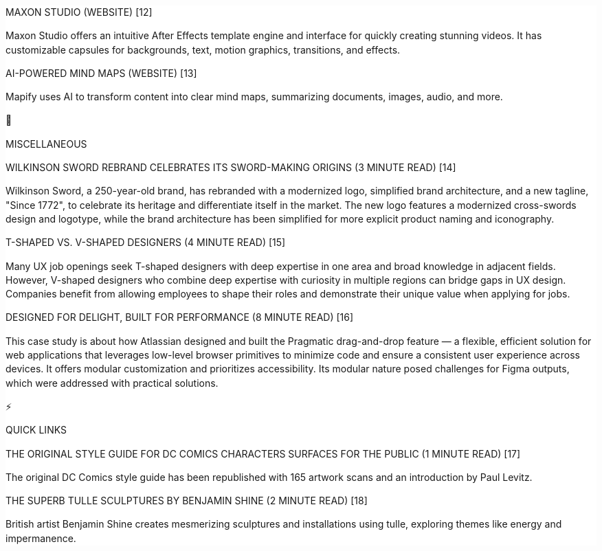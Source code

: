  MAXON STUDIO (WEBSITE) [12] 

 Maxon Studio offers an intuitive After Effects template engine and
interface for quickly creating stunning videos. It has customizable
capsules for backgrounds, text, motion graphics, transitions, and
effects. 

 AI-POWERED MIND MAPS (WEBSITE) [13] 

 Mapify uses AI to transform content into clear mind maps, summarizing
documents, images, audio, and more. 

🎁 

MISCELLANEOUS

 WILKINSON SWORD REBRAND CELEBRATES ITS SWORD-MAKING ORIGINS (3 MINUTE
READ) [14] 

 Wilkinson Sword, a 250-year-old brand, has rebranded with a
modernized logo, simplified brand architecture, and a new tagline,
"Since 1772", to celebrate its heritage and differentiate itself in
the market. The new logo features a modernized cross-swords design and
logotype, while the brand architecture has been simplified for more
explicit product naming and iconography. 

 T-SHAPED VS. V-SHAPED DESIGNERS (4 MINUTE READ) [15] 

 Many UX job openings seek T-shaped designers with deep expertise in
one area and broad knowledge in adjacent fields. However, V-shaped
designers who combine deep expertise with curiosity in multiple
regions can bridge gaps in UX design. Companies benefit from allowing
employees to shape their roles and demonstrate their unique value when
applying for jobs. 

 DESIGNED FOR DELIGHT, BUILT FOR PERFORMANCE (8 MINUTE READ) [16] 

 This case study is about how Atlassian designed and built the
Pragmatic drag-and-drop feature — a flexible, efficient solution for
web applications that leverages low-level browser primitives to
minimize code and ensure a consistent user experience across devices.
It offers modular customization and prioritizes accessibility. Its
modular nature posed challenges for Figma outputs, which were
addressed with practical solutions. 

⚡ 

QUICK LINKS

 THE ORIGINAL STYLE GUIDE FOR DC COMICS CHARACTERS SURFACES FOR THE
PUBLIC (1 MINUTE READ) [17] 

 The original DC Comics style guide has been republished with 165
artwork scans and an introduction by Paul Levitz. 

 THE SUPERB TULLE SCULPTURES BY BENJAMIN SHINE (2 MINUTE READ) [18] 

 British artist Benjamin Shine creates mesmerizing sculptures and
installations using tulle, exploring themes like energy and
impermanence. 
